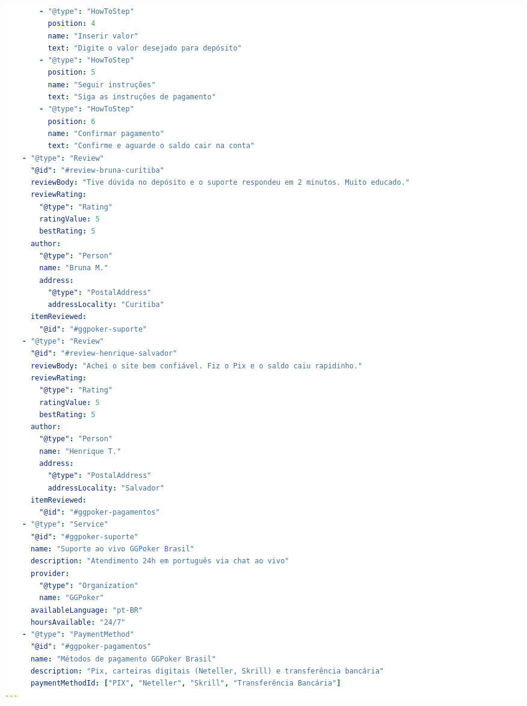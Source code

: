 ```yaml
        - "@type": "HowToStep"  
          position: 4  
          name: "Inserir valor"  
          text: "Digite o valor desejado para depósito"  
        - "@type": "HowToStep"  
          position: 5  
          name: "Seguir instruções"  
          text: "Siga as instruções de pagamento"  
        - "@type": "HowToStep"  
          position: 6  
          name: "Confirmar pagamento"  
          text: "Confirme e aguarde o saldo cair na conta"  
    - "@type": "Review"  
      "@id": "#review-bruna-curitiba"  
      reviewBody: "Tive dúvida no depósito e o suporte respondeu em 2 minutos. Muito educado."  
      reviewRating:  
        "@type": "Rating"  
        ratingValue: 5  
        bestRating: 5  
      author:  
        "@type": "Person"  
        name: "Bruna M."  
        address:  
          "@type": "PostalAddress"  
          addressLocality: "Curitiba"  
      itemReviewed:  
        "@id": "#ggpoker-suporte"  
    - "@type": "Review"  
      "@id": "#review-henrique-salvador"  
      reviewBody: "Achei o site bem confiável. Fiz o Pix e o saldo caiu rapidinho."  
      reviewRating:  
        "@type": "Rating"  
        ratingValue: 5  
        bestRating: 5  
      author:  
        "@type": "Person"  
        name: "Henrique T."  
        address:  
          "@type": "PostalAddress"  
          addressLocality: "Salvador"  
      itemReviewed:  
        "@id": "#ggpoker-pagamentos"  
    - "@type": "Service"  
      "@id": "#ggpoker-suporte"  
      name: "Suporte ao vivo GGPoker Brasil"  
      description: "Atendimento 24h em português via chat ao vivo"  
      provider:  
        "@type": "Organization"  
        name: "GGPoker"  
      availableLanguage: "pt-BR"  
      hoursAvailable: "24/7"  
    - "@type": "PaymentMethod"  
      "@id": "#ggpoker-pagamentos"  
      name: "Métodos de pagamento GGPoker Brasil"  
      description: "Pix, carteiras digitais (Neteller, Skrill) e transferência bancária"  
      paymentMethodId: ["PIX", "Neteller", "Skrill", "Transferência Bancária"]
---
```
